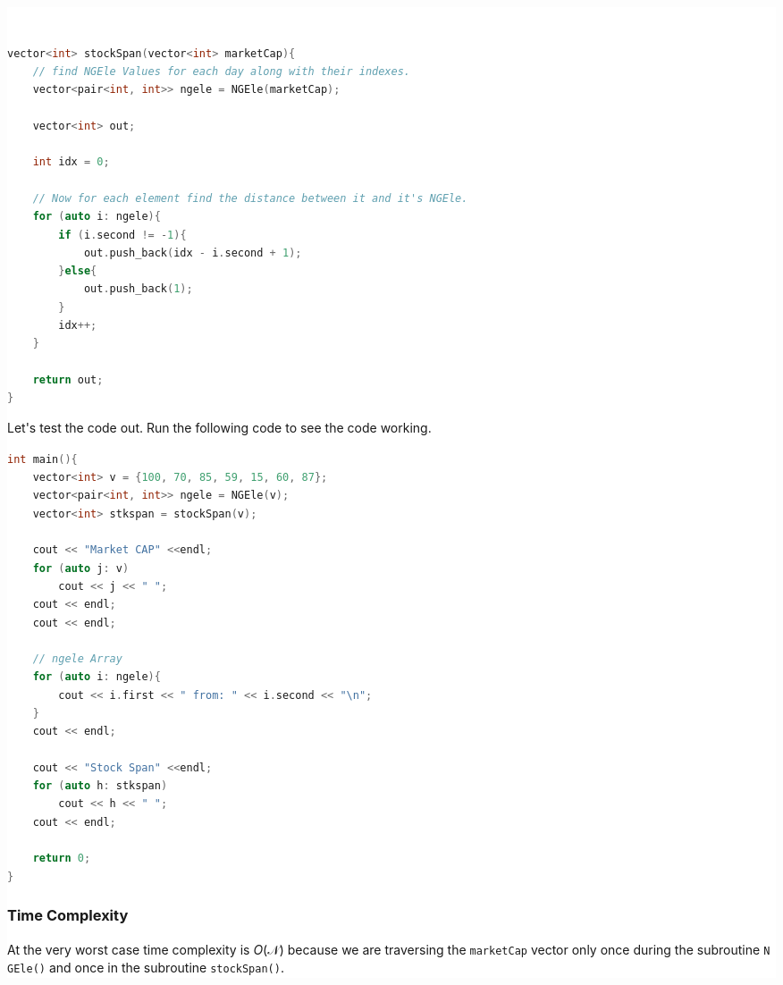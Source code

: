 ```cpp


vector<int> stockSpan(vector<int> marketCap){
    // find NGEle Values for each day along with their indexes.
    vector<pair<int, int>> ngele = NGEle(marketCap);

    vector<int> out;

    int idx = 0;
    
    // Now for each element find the distance between it and it's NGEle.
    for (auto i: ngele){
        if (i.second != -1){
            out.push_back(idx - i.second + 1);
        }else{
            out.push_back(1);
        }
        idx++;
    }

    return out;
}
```

Let's test the code out. Run the following code to see the code working.
```cpp
int main(){
    vector<int> v = {100, 70, 85, 59, 15, 60, 87};
    vector<pair<int, int>> ngele = NGEle(v);
    vector<int> stkspan = stockSpan(v);

    cout << "Market CAP" <<endl;
    for (auto j: v)
        cout << j << " ";
    cout << endl;
    cout << endl;

    // ngele Array
    for (auto i: ngele){
        cout << i.first << " from: " << i.second << "\n";
    }
    cout << endl;

    cout << "Stock Span" <<endl;
    for (auto h: stkspan)
        cout << h << " ";
    cout << endl;

    return 0;
}
```
### Time Complexity
At the very worst case time complexity is $O(\mathcal{N})$ because we are traversing the `marketCap` vector only once during the subroutine `NGEle()` and once in the subroutine `stockSpan()`.

